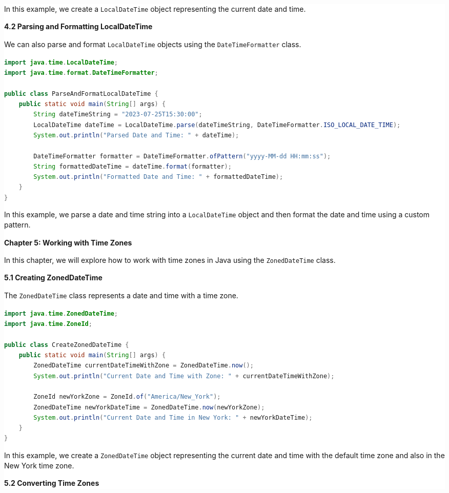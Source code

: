 In this example, we create a `LocalDateTime` object representing the current date and time.

**4.2 Parsing and Formatting LocalDateTime**

We can also parse and format `LocalDateTime` objects using the `DateTimeFormatter` class.

```java
import java.time.LocalDateTime;
import java.time.format.DateTimeFormatter;

public class ParseAndFormatLocalDateTime {
    public static void main(String[] args) {
        String dateTimeString = "2023-07-25T15:30:00";
        LocalDateTime dateTime = LocalDateTime.parse(dateTimeString, DateTimeFormatter.ISO_LOCAL_DATE_TIME);
        System.out.println("Parsed Date and Time: " + dateTime);

        DateTimeFormatter formatter = DateTimeFormatter.ofPattern("yyyy-MM-dd HH:mm:ss");
        String formattedDateTime = dateTime.format(formatter);
        System.out.println("Formatted Date and Time: " + formattedDateTime);
    }
}
```

In this example, we parse a date and time string into a `LocalDateTime` object and then format the date and time using a custom pattern.

**Chapter 5: Working with Time Zones**

In this chapter, we will explore how to work with time zones in Java using the `ZonedDateTime` class.

**5.1 Creating ZonedDateTime**

The `ZonedDateTime` class represents a date and time with a time zone.

```java
import java.time.ZonedDateTime;
import java.time.ZoneId;

public class CreateZonedDateTime {
    public static void main(String[] args) {
        ZonedDateTime currentDateTimeWithZone = ZonedDateTime.now();
        System.out.println("Current Date and Time with Zone: " + currentDateTimeWithZone);

        ZoneId newYorkZone = ZoneId.of("America/New_York");
        ZonedDateTime newYorkDateTime = ZonedDateTime.now(newYorkZone);
        System.out.println("Current Date and Time in New York: " + newYorkDateTime);
    }
}
```

In this example, we create a `ZonedDateTime` object representing the current date and time with the default time zone and also in the New York time zone.

**5.2 Converting Time Zones**
